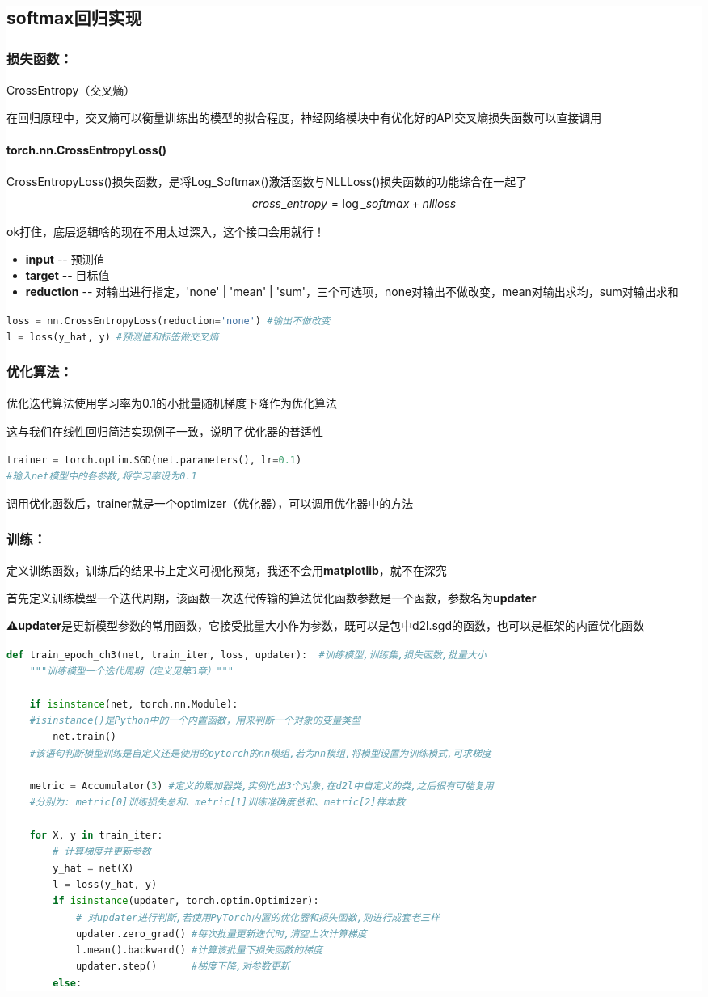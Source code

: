 ## softmax回归实现

### 损失函数：

CrossEntropy（交叉熵）

在回归原理中，交叉熵可以衡量训练出的模型的拟合程度，神经网络模块中有优化好的API交叉熵损失函数可以直接调用

#### torch.nn.CrossEntropyLoss()

CrossEntropyLoss()损失函数，是将Log_Softmax()激活函数与NLLLoss()损失函数的功能综合在一起了
$$
c r o s s \_ e n t r o p y = \log\_ s o f t m a x + n l l l o s s
$$

ok打住，底层逻辑啥的现在不用太过深入，这个接口会用就行！

- **input** -- 预测值
- **target** -- 目标值
- **reduction** -- 对输出进行指定，'none' |  'mean' | 'sum'，三个可选项，none对输出不做改变，mean对输出求均，sum对输出求和

 ~~~py
 loss = nn.CrossEntropyLoss(reduction='none') #输出不做改变
 l = loss(y_hat, y) #预测值和标签做交叉熵
 ~~~

### 优化算法：

优化迭代算法使用学习率为0.1的小批量随机梯度下降作为优化算法

这与我们在线性回归简洁实现例子一致，说明了优化器的普适性

~~~py
trainer = torch.optim.SGD(net.parameters(), lr=0.1)
#输入net模型中的各参数,将学习率设为0.1
~~~

调用优化函数后，trainer就是一个optimizer（优化器），可以调用优化器中的方法

### 训练：

定义训练函数，训练后的结果书上定义可视化预览，我还不会用**matplotlib**，就不在深究

首先定义训练模型一个迭代周期，该函数一次迭代传输的算法优化函数参数是一个函数，参数名为**updater**

⚠️**updater**是更新模型参数的常用函数，它接受批量大小作为参数，既可以是包中d2l.sgd的函数，也可以是框架的内置优化函数

~~~py
def train_epoch_ch3(net, train_iter, loss, updater):  #训练模型,训练集,损失函数,批量大小
    """训练模型一个迭代周期（定义见第3章）"""
   	
    if isinstance(net, torch.nn.Module):  
    #isinstance()是Python中的一个内置函数，用来判断一个对象的变量类型
        net.train() 
    #该语句判断模型训练是自定义还是使用的pytorch的nn模组,若为nn模组,将模型设置为训练模式,可求梯度  
      
    metric = Accumulator(3) #定义的累加器类,实例化出3个对象,在d2l中自定义的类,之后很有可能复用
    #分别为: metric[0]训练损失总和、metric[1]训练准确度总和、metric[2]样本数
    
    for X, y in train_iter:
        # 计算梯度并更新参数
        y_hat = net(X)
        l = loss(y_hat, y)
        if isinstance(updater, torch.optim.Optimizer):
            # 对updater进行判断,若使用PyTorch内置的优化器和损失函数,则进行成套老三样
            updater.zero_grad() #每次批量更新迭代时,清空上次计算梯度
            l.mean().backward() #计算该批量下损失函数的梯度
            updater.step()		#梯度下降,对参数更新
        else:
~~~